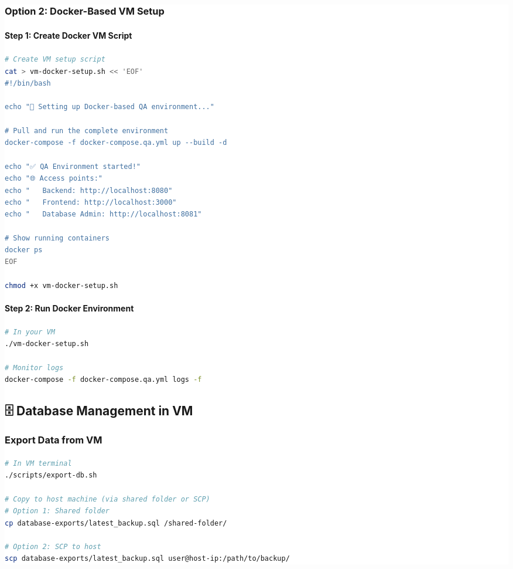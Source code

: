 ### Option 2: Docker-Based VM Setup

#### Step 1: Create Docker VM Script

```bash
# Create VM setup script
cat > vm-docker-setup.sh << 'EOF'
#!/bin/bash

echo "🐳 Setting up Docker-based QA environment..."

# Pull and run the complete environment
docker-compose -f docker-compose.qa.yml up --build -d

echo "✅ QA Environment started!"
echo "🌐 Access points:"
echo "   Backend: http://localhost:8080"
echo "   Frontend: http://localhost:3000"
echo "   Database Admin: http://localhost:8081"

# Show running containers
docker ps
EOF

chmod +x vm-docker-setup.sh
```

#### Step 2: Run Docker Environment

```bash
# In your VM
./vm-docker-setup.sh

# Monitor logs
docker-compose -f docker-compose.qa.yml logs -f
```

## 🗄️ Database Management in VM

### Export Data from VM

```bash
# In VM terminal
./scripts/export-db.sh

# Copy to host machine (via shared folder or SCP)
# Option 1: Shared folder
cp database-exports/latest_backup.sql /shared-folder/

# Option 2: SCP to host
scp database-exports/latest_backup.sql user@host-ip:/path/to/backup/
```

